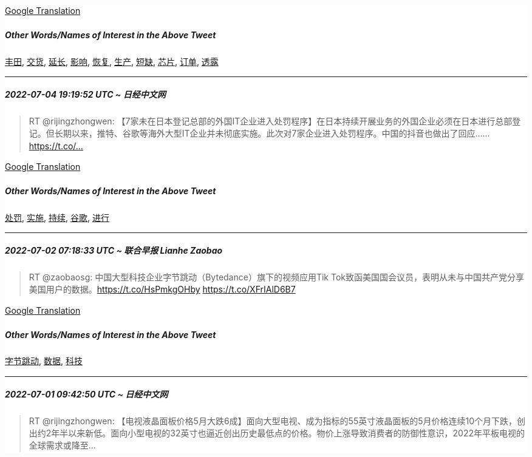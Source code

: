 [Google Translation](https://translate.google.com/?hi=en&tab=TT&sl=zh-CN&tl=en&op=translate&text=RT+%40rijingzhongwen%3A+%E3%80%90%E6%91%98%E3%80%91%E4%B8%B0%E7%94%B07%E6%9C%881%E6%97%A5%E9%80%8F%E9%9C%B2%EF%BC%8CSUV%E9%99%86%E5%9C%B0%E5%B7%A1%E6%B4%8B%E8%88%B0%E7%9A%84%E7%8E%B0%E6%9C%89%E8%BD%A6%E5%9E%8B%EF%BC%88300%E7%B3%BB%E5%88%97%EF%BC%89%E5%81%9C%E6%AD%A2%E6%8E%A5%E8%AE%A2%E5%8D%95%E3%80%82%E7%94%B1%E4%BA%8E%E8%8A%AF%E7%89%87%E7%9F%AD%E7%BC%BA%E7%AD%89%E5%BD%B1%E5%93%8D%EF%BC%8C%E4%BA%A4%E8%B4%A7%E6%9C%9F%E5%BB%B6%E9%95%BF%EF%BC%8C%E5%9C%A8%E5%90%AF%E5%8A%A8%E4%B8%8B%E4%B8%80%E6%AC%BE%E8%BD%A6%E7%94%9F%E4%BA%A7%E4%B9%8B%E5%89%8D%EF%BC%8C%E6%9C%89%E5%8F%AF%E8%83%BD%E6%97%A0%E6%B3%95%E5%AE%8C%E6%88%90%E5%B7%B2%E6%8E%A5%E8%AE%A2%E5%8D%95%E7%9A%84%E7%94%9F%E4%BA%A7%E3%80%82%E5%9C%A8%E7%94%9F%E4%BA%A7%E6%81%A2%E5%A4%8D%E6%AD%A3%E5%B8%B8%E4%B9%8B%E5%90%8E%EF%BC%8C%E7%8E%B0%E6%9C%89%E8%BD%A6%E5%9E%8B%E5%B0%86%E9%87%8D%E6%96%B0%E5%BC%80%E5%A7%8B%E8%AE%A2%E5%8D%95%E3%80%82%E5%9C%A8%E4%B8%8A%E5%B8%82%E5%90%8E%E4%B8%8D%E4%B9%85%E5%B0%B1%E5%81%9C%E6%8E%A5%E6%96%B0%E6%AC%BE%E8%BD%A6%E8%AE%A2%E5%8D%95%E7%9A%84%E6%83%85%E2%80%A6)
##### Other Words/Names of Interest in the Above Tweet
[丰田](丰田.md), [交货](交货.md), [延长](延长.md), [影响](影响.md), [恢复](恢复.md), [生产](生产.md), [短缺](短缺.md), [芯片](芯片.md), [订单](订单.md), [透露](透露.md)
___
##### 2022-07-04 19:19:52 UTC ~ 日经中文网
> RT @rijingzhongwen: 【7家未在日本登记总部的外国IT企业进入处罚程序】在日本持续开展业务的外国企业必须在日本进行总部登记。但长期以来，推特、谷歌等海外大型IT企业并未彻底实施。此次对7家企业进入处罚程序。中国的抖音也做出了回应……https://t.co/…

[Google Translation](https://translate.google.com/?hi=en&tab=TT&sl=zh-CN&tl=en&op=translate&text=RT+%40rijingzhongwen%3A+%E3%80%907%E5%AE%B6%E6%9C%AA%E5%9C%A8%E6%97%A5%E6%9C%AC%E7%99%BB%E8%AE%B0%E6%80%BB%E9%83%A8%E7%9A%84%E5%A4%96%E5%9B%BDIT%E4%BC%81%E4%B8%9A%E8%BF%9B%E5%85%A5%E5%A4%84%E7%BD%9A%E7%A8%8B%E5%BA%8F%E3%80%91%E5%9C%A8%E6%97%A5%E6%9C%AC%E6%8C%81%E7%BB%AD%E5%BC%80%E5%B1%95%E4%B8%9A%E5%8A%A1%E7%9A%84%E5%A4%96%E5%9B%BD%E4%BC%81%E4%B8%9A%E5%BF%85%E9%A1%BB%E5%9C%A8%E6%97%A5%E6%9C%AC%E8%BF%9B%E8%A1%8C%E6%80%BB%E9%83%A8%E7%99%BB%E8%AE%B0%E3%80%82%E4%BD%86%E9%95%BF%E6%9C%9F%E4%BB%A5%E6%9D%A5%EF%BC%8C%E6%8E%A8%E7%89%B9%E3%80%81%E8%B0%B7%E6%AD%8C%E7%AD%89%E6%B5%B7%E5%A4%96%E5%A4%A7%E5%9E%8BIT%E4%BC%81%E4%B8%9A%E5%B9%B6%E6%9C%AA%E5%BD%BB%E5%BA%95%E5%AE%9E%E6%96%BD%E3%80%82%E6%AD%A4%E6%AC%A1%E5%AF%B97%E5%AE%B6%E4%BC%81%E4%B8%9A%E8%BF%9B%E5%85%A5%E5%A4%84%E7%BD%9A%E7%A8%8B%E5%BA%8F%E3%80%82%E4%B8%AD%E5%9B%BD%E7%9A%84%E6%8A%96%E9%9F%B3%E4%B9%9F%E5%81%9A%E5%87%BA%E4%BA%86%E5%9B%9E%E5%BA%94%E2%80%A6%E2%80%A6https%3A%2F%2Ft.co%2F%E2%80%A6)
##### Other Words/Names of Interest in the Above Tweet
[处罚](处罚.md), [实施](实施.md), [持续](持续.md), [谷歌](谷歌.md), [进行](进行.md)
___
##### 2022-07-02 07:18:33 UTC ~ 联合早报 Lianhe Zaobao
> RT @zaobaosg: 中国大型科技企业字节跳动（Bytedance）旗下的视频应用Tik Tok致函美国国会议员，表明从未与中国共产党分享美国用户的数据。https://t.co/HsPmkgOHby https://t.co/XFrIAlD6B7

[Google Translation](https://translate.google.com/?hi=en&tab=TT&sl=zh-CN&tl=en&op=translate&text=RT+%40zaobaosg%3A+%E4%B8%AD%E5%9B%BD%E5%A4%A7%E5%9E%8B%E7%A7%91%E6%8A%80%E4%BC%81%E4%B8%9A%E5%AD%97%E8%8A%82%E8%B7%B3%E5%8A%A8%EF%BC%88Bytedance%EF%BC%89%E6%97%97%E4%B8%8B%E7%9A%84%E8%A7%86%E9%A2%91%E5%BA%94%E7%94%A8Tik+Tok%E8%87%B4%E5%87%BD%E7%BE%8E%E5%9B%BD%E5%9B%BD%E4%BC%9A%E8%AE%AE%E5%91%98%EF%BC%8C%E8%A1%A8%E6%98%8E%E4%BB%8E%E6%9C%AA%E4%B8%8E%E4%B8%AD%E5%9B%BD%E5%85%B1%E4%BA%A7%E5%85%9A%E5%88%86%E4%BA%AB%E7%BE%8E%E5%9B%BD%E7%94%A8%E6%88%B7%E7%9A%84%E6%95%B0%E6%8D%AE%E3%80%82https%3A%2F%2Ft.co%2FHsPmkgOHby+https%3A%2F%2Ft.co%2FXFrIAlD6B7)
##### Other Words/Names of Interest in the Above Tweet
[字节跳动](字节跳动.md), [数据](数据.md), [科技](科技.md)
___
##### 2022-07-01 09:42:50 UTC ~ 日经中文网
> RT @rijingzhongwen: 【电视液晶面板价格5月大跌6成】面向大型电视、成为指标的55英寸液晶面板的5月价格连续10个月下跌，创出约2年半以来新低。面向小型电视的32英寸也逼近创出历史最低点的价格。物价上涨导致消费者的防御性意识，2022年平板电视的全球需求或降至…

